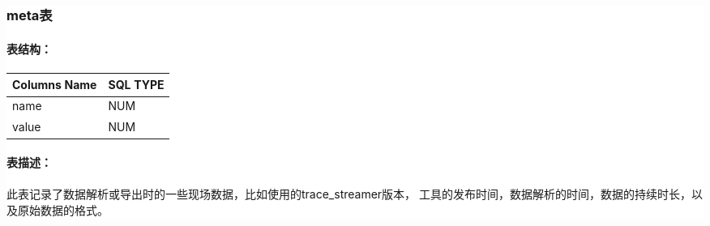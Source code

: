 ### meta表
#### 表结构：
| Columns Name | SQL TYPE |
|----          |----      |
|name          |NUM       |
|value         |NUM       |
#### 表描述：
此表记录了数据解析或导出时的一些现场数据，比如使用的trace_streamer版本， 工具的发布时间，数据解析的时间，数据的持续时长，以及原始数据的格式。
